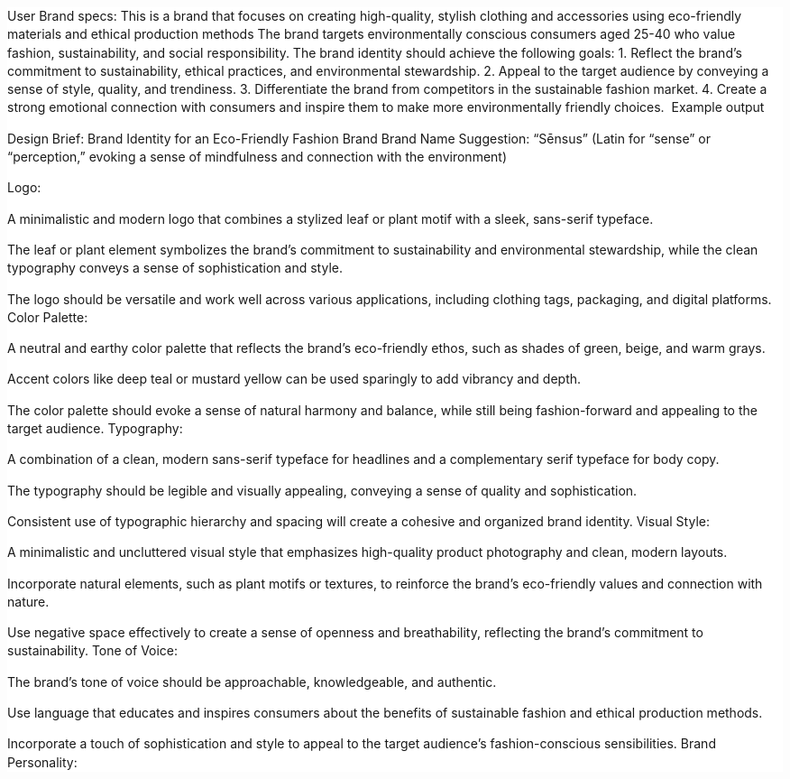 User Brand specs: This is a brand that focuses on creating high-quality, stylish clothing and accessories using eco-friendly materials and ethical production methods The brand targets environmentally conscious consumers aged 25-40 who value fashion, sustainability, and social responsibility. The brand identity should achieve the following goals: 1. Reflect the brand’s commitment to sustainability, ethical practices, and environmental stewardship. 2. Appeal to the target audience by conveying a sense of style, quality, and trendiness. 3. Differentiate the brand from competitors in the sustainable fashion market. 4. Create a strong emotional connection with consumers and inspire them to make more environmentally friendly choices.
​
Example output

Design Brief: Brand Identity for an Eco-Friendly Fashion Brand Brand Name Suggestion: “Sēnsus” (Latin for “sense” or “perception,” evoking a sense of mindfulness and connection with the environment)

Logo:

A minimalistic and modern logo that combines a stylized leaf or plant motif with a sleek, sans-serif typeface.

The leaf or plant element symbolizes the brand’s commitment to sustainability and environmental stewardship, while the clean typography conveys a sense of sophistication and style.

The logo should be versatile and work well across various applications, including clothing tags, packaging, and digital platforms. Color Palette:

A neutral and earthy color palette that reflects the brand’s eco-friendly ethos, such as shades of green, beige, and warm grays.

Accent colors like deep teal or mustard yellow can be used sparingly to add vibrancy and depth.

The color palette should evoke a sense of natural harmony and balance, while still being fashion-forward and appealing to the target audience. Typography:

A combination of a clean, modern sans-serif typeface for headlines and a complementary serif typeface for body copy.

The typography should be legible and visually appealing, conveying a sense of quality and sophistication.

Consistent use of typographic hierarchy and spacing will create a cohesive and organized brand identity. Visual Style:

A minimalistic and uncluttered visual style that emphasizes high-quality product photography and clean, modern layouts.

Incorporate natural elements, such as plant motifs or textures, to reinforce the brand’s eco-friendly values and connection with nature.

Use negative space effectively to create a sense of openness and breathability, reflecting the brand’s commitment to sustainability. Tone of Voice:

The brand’s tone of voice should be approachable, knowledgeable, and authentic.

Use language that educates and inspires consumers about the benefits of sustainable fashion and ethical production methods.

Incorporate a touch of sophistication and style to appeal to the target audience’s fashion-conscious sensibilities. Brand Personality:
